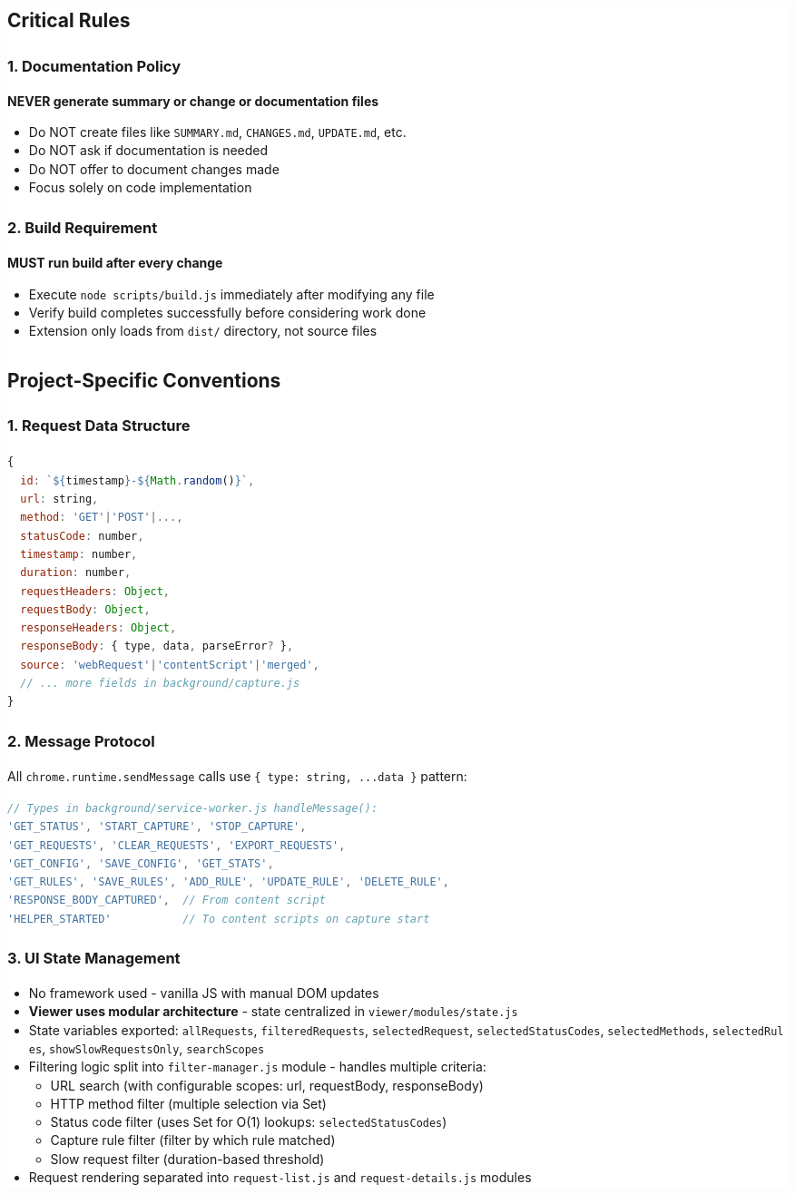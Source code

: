 ## Critical Rules

### 1. Documentation Policy
**NEVER generate summary or change or documentation files**
- Do NOT create files like `SUMMARY.md`, `CHANGES.md`, `UPDATE.md`, etc.
- Do NOT ask if documentation is needed
- Do NOT offer to document changes made
- Focus solely on code implementation

### 2. Build Requirement
**MUST run build after every change**
- Execute `node scripts/build.js` immediately after modifying any file
- Verify build completes successfully before considering work done
- Extension only loads from `dist/` directory, not source files

## Project-Specific Conventions

### 1. Request Data Structure
```javascript
{
  id: `${timestamp}-${Math.random()}`,
  url: string,
  method: 'GET'|'POST'|...,
  statusCode: number,
  timestamp: number,
  duration: number,
  requestHeaders: Object,
  requestBody: Object,
  responseHeaders: Object,
  responseBody: { type, data, parseError? },
  source: 'webRequest'|'contentScript'|'merged',
  // ... more fields in background/capture.js
}
```

### 2. Message Protocol
All `chrome.runtime.sendMessage` calls use `{ type: string, ...data }` pattern:
```javascript
// Types in background/service-worker.js handleMessage():
'GET_STATUS', 'START_CAPTURE', 'STOP_CAPTURE', 
'GET_REQUESTS', 'CLEAR_REQUESTS', 'EXPORT_REQUESTS',
'GET_CONFIG', 'SAVE_CONFIG', 'GET_STATS',
'GET_RULES', 'SAVE_RULES', 'ADD_RULE', 'UPDATE_RULE', 'DELETE_RULE',
'RESPONSE_BODY_CAPTURED',  // From content script
'HELPER_STARTED'           // To content scripts on capture start
```

### 3. UI State Management
- No framework used - vanilla JS with manual DOM updates
- **Viewer uses modular architecture** - state centralized in `viewer/modules/state.js`
- State variables exported: `allRequests`, `filteredRequests`, `selectedRequest`, `selectedStatusCodes`, `selectedMethods`, `selectedRules`, `showSlowRequestsOnly`, `searchScopes`
- Filtering logic split into `filter-manager.js` module - handles multiple criteria:
  - URL search (with configurable scopes: url, requestBody, responseBody)
  - HTTP method filter (multiple selection via Set)
  - Status code filter (uses Set for O(1) lookups: `selectedStatusCodes`)
  - Capture rule filter (filter by which rule matched)
  - Slow request filter (duration-based threshold)
- Request rendering separated into `request-list.js` and `request-details.js` modules

